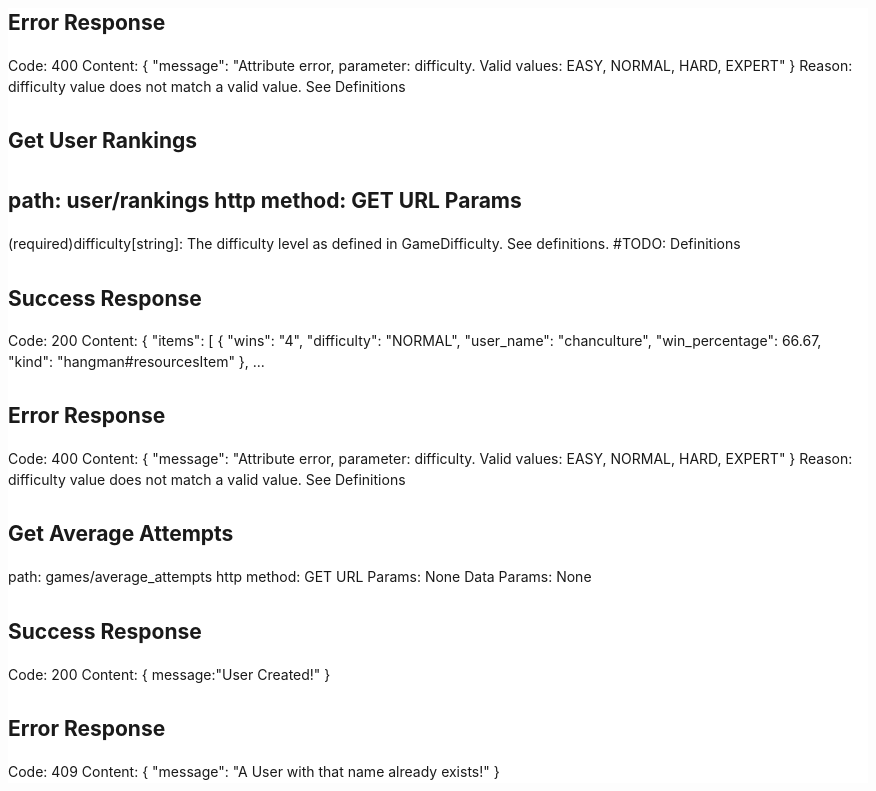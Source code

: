 
Error Response
----------
Code: 400
Content: { "message": "Attribute error, parameter: difficulty.  Valid values: EASY, 
	NORMAL, HARD, EXPERT" }
Reason: difficulty value does not match a valid value. See Definitions


Get User Rankings
----------
path: user/rankings
http method: GET
URL Params
----------
(required)difficulty[string]: The difficulty level as defined in GameDifficulty.
	See definitions.  #TODO: Definitions

Success Response
----------
Code: 200
Content: {
 "items": [
  {
   "wins": "4",
   "difficulty": "NORMAL",
   "user_name": "chanculture",
   "win_percentage": 66.67,
   "kind": "hangman#resourcesItem"
  }, ...

Error Response
----------
Code: 400
Content: { "message": "Attribute error, parameter: difficulty.  Valid values: EASY, 
	NORMAL, HARD, EXPERT" }
Reason: difficulty value does not match a valid value. See Definitions


Get Average Attempts
----------
path: games/average_attempts
http method: GET
URL Params: None
Data Params: None

Success Response
----------
Code: 200
Content: { message:"User Created!" }

Error Response
----------
Code: 409
Content: { "message": "A User with that name already exists!" }
